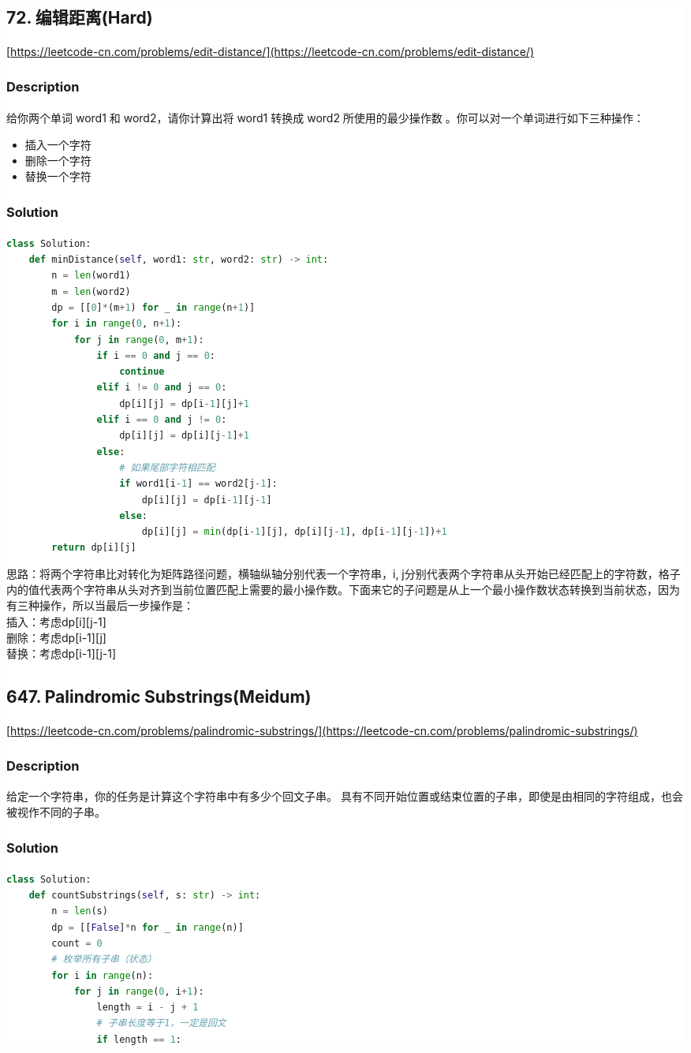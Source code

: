 
## 72. 编辑距离(Hard)

[https://leetcode-cn.com/problems/edit-distance/](https://leetcode-cn.com/problems/edit-distance/)

### Description
给你两个单词 word1 和 word2，请你计算出将 word1 转换成 word2 所使用的最少操作数 。你可以对一个单词进行如下三种操作：  
* 插入一个字符
* 删除一个字符
* 替换一个字符  

### Solution
```python
class Solution:
    def minDistance(self, word1: str, word2: str) -> int:
        n = len(word1)
        m = len(word2)
        dp = [[0]*(m+1) for _ in range(n+1)]
        for i in range(0, n+1):
            for j in range(0, m+1):
                if i == 0 and j == 0:
                    continue
                elif i != 0 and j == 0:
                    dp[i][j] = dp[i-1][j]+1
                elif i == 0 and j != 0:
                    dp[i][j] = dp[i][j-1]+1
                else:
                    # 如果尾部字符相匹配
                    if word1[i-1] == word2[j-1]:
                        dp[i][j] = dp[i-1][j-1]
                    else:
                        dp[i][j] = min(dp[i-1][j], dp[i][j-1], dp[i-1][j-1])+1
        return dp[i][j]
```
思路：将两个字符串比对转化为矩阵路径问题，横轴纵轴分别代表一个字符串，i, j分别代表两个字符串从头开始已经匹配上的字符数，格子内的值代表两个字符串从头对齐到当前位置匹配上需要的最小操作数。下面来它的子问题是从上一个最小操作数状态转换到当前状态，因为有三种操作，所以当最后一步操作是：   
插入：考虑dp[i][j-1]  
删除：考虑dp[i-1][j]   
替换：考虑dp[i-1][j-1]  



## 647. Palindromic Substrings(Meidum)

[https://leetcode-cn.com/problems/palindromic-substrings/](https://leetcode-cn.com/problems/palindromic-substrings/)

### Description
给定一个字符串，你的任务是计算这个字符串中有多少个回文子串。
具有不同开始位置或结束位置的子串，即使是由相同的字符组成，也会被视作不同的子串。  

### Solution
```python
class Solution:
    def countSubstrings(self, s: str) -> int:
        n = len(s)
        dp = [[False]*n for _ in range(n)]
        count = 0
        # 枚举所有子串（状态）
        for i in range(n):
            for j in range(0, i+1):
                length = i - j + 1
                # 子串长度等于1，一定是回文
                if length == 1:
```